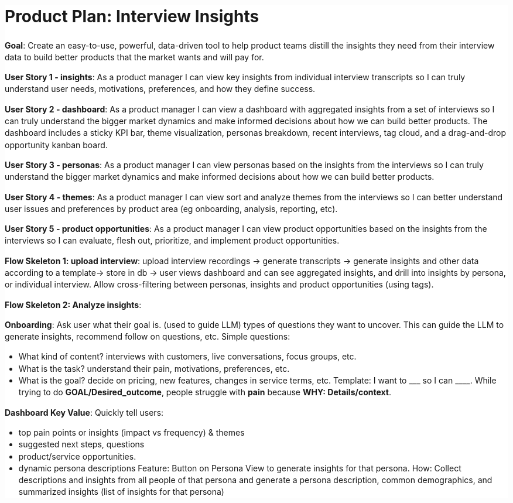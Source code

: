 # Product Plan: Interview Insights

**Goal**: Create an easy-to-use, powerful, data-driven tool to help product teams distill the insights they need from their interview data to build better products that the market wants and will pay for.

**User Story 1 - insights**: As a product manager I can view key insights from individual interview transcripts so I can truly understand user needs, motivations, preferences, and how they define success.

**User Story 2 - dashboard**: As a product manager I can view a dashboard with aggregated insights from a set of interviews so I can truly understand the bigger market dynamics and make informed decisions about how we can build better products. The dashboard includes a sticky KPI bar, theme visualization, personas breakdown, recent interviews, tag cloud, and a drag-and-drop opportunity kanban board.

**User Story 3 - personas**: As a product manager I can view personas based on the insights from the interviews so I can truly understand the bigger market dynamics and make informed decisions about how we can build better products.

**User Story 4 - themes**: As a product manager I can view sort and analyze themes from the interviews so I can better understand user issues and preferences by product area (eg onboarding, analysis, reporting, etc).

**User Story 5 - product opportunities**: As a product manager I can view product opportunities based on the insights from the interviews so I can evaluate, flesh out, prioritize, and implement product opportunities.

**Flow Skeleton 1: upload interview**: upload interview recordings → generate transcripts → generate insights and other data according to a template→ store in db → user views dashboard and can see aggregated insights, and drill into insights by persona, or individual interview. Allow cross-filtering between personas, insights and product opportunities (using tags).

**Flow Skeleton 2: Analyze insights**:

**Onboarding**: Ask user what their goal is. (used to guide LLM) types of questions they want to uncover. This can guide the LLM to generate insights, recommend follow on questions, etc.
Simple questions:

- What kind of content? interviews with customers, live conversations, focus groups, etc.
- What is the task? understand their pain, motivations, preferences, etc.
- What is the goal? decide on pricing, new features, changes in service terms, etc.
Template: I want to ___ so I can ____.
While trying to do **GOAL/Desired_outcome**, people struggle with **pain** because **WHY: Details/context**.

**Dashboard Key Value**: Quickly tell users:

- top pain points or insights (impact vs frequency) & themes
- suggested next steps, questions
- product/service opportunities.
- dynamic persona descriptions
Feature: Button on Persona View to generate insights for that persona. How: Collect descriptions and insights from all people of that persona and generate a persona description, common demographics, and summarized insights (list of insights for that persona)
